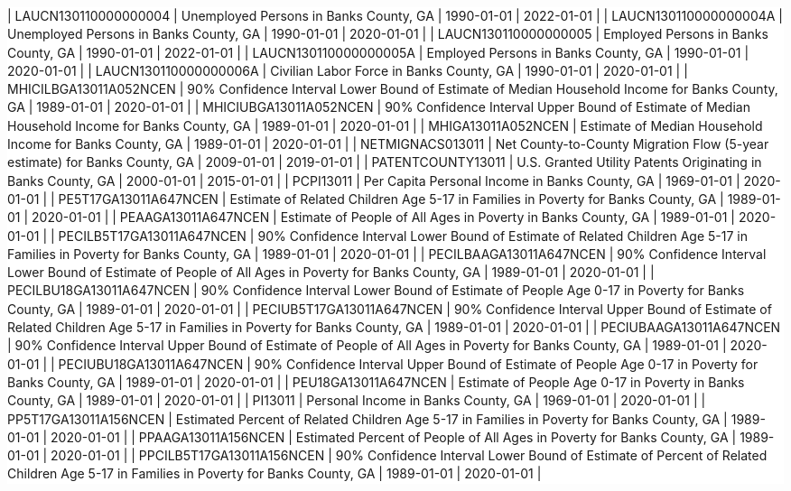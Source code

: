 | LAUCN130110000000004      | Unemployed Persons in Banks County, GA                                                                                                                                    | 1990-01-01          | 2022-01-01        |
| LAUCN130110000000004A     | Unemployed Persons in Banks County, GA                                                                                                                                    | 1990-01-01          | 2020-01-01        |
| LAUCN130110000000005      | Employed Persons in Banks County, GA                                                                                                                                      | 1990-01-01          | 2022-01-01        |
| LAUCN130110000000005A     | Employed Persons in Banks County, GA                                                                                                                                      | 1990-01-01          | 2020-01-01        |
| LAUCN130110000000006A     | Civilian Labor Force in Banks County, GA                                                                                                                                  | 1990-01-01          | 2020-01-01        |
| MHICILBGA13011A052NCEN    | 90% Confidence Interval Lower Bound of Estimate of Median Household Income for Banks County, GA                                                                           | 1989-01-01          | 2020-01-01        |
| MHICIUBGA13011A052NCEN    | 90% Confidence Interval Upper Bound of Estimate of Median Household Income for Banks County, GA                                                                           | 1989-01-01          | 2020-01-01        |
| MHIGA13011A052NCEN        | Estimate of Median Household Income for Banks County, GA                                                                                                                  | 1989-01-01          | 2020-01-01        |
| NETMIGNACS013011          | Net County-to-County Migration Flow (5-year estimate) for Banks County, GA                                                                                                | 2009-01-01          | 2019-01-01        |
| PATENTCOUNTY13011         | U.S. Granted Utility Patents Originating in Banks County, GA                                                                                                              | 2000-01-01          | 2015-01-01        |
| PCPI13011                 | Per Capita Personal Income in Banks County, GA                                                                                                                            | 1969-01-01          | 2020-01-01        |
| PE5T17GA13011A647NCEN     | Estimate of Related Children Age 5-17 in Families in Poverty for Banks County, GA                                                                                         | 1989-01-01          | 2020-01-01        |
| PEAAGA13011A647NCEN       | Estimate of People of All Ages in Poverty in Banks County, GA                                                                                                             | 1989-01-01          | 2020-01-01        |
| PECILB5T17GA13011A647NCEN | 90% Confidence Interval Lower Bound of Estimate of Related Children Age 5-17 in Families in Poverty for Banks County, GA                                                  | 1989-01-01          | 2020-01-01        |
| PECILBAAGA13011A647NCEN   | 90% Confidence Interval Lower Bound of Estimate of People of All Ages in Poverty for Banks County, GA                                                                     | 1989-01-01          | 2020-01-01        |
| PECILBU18GA13011A647NCEN  | 90% Confidence Interval Lower Bound of Estimate of People Age 0-17 in Poverty for Banks County, GA                                                                        | 1989-01-01          | 2020-01-01        |
| PECIUB5T17GA13011A647NCEN | 90% Confidence Interval Upper Bound of Estimate of Related Children Age 5-17 in Families in Poverty for Banks County, GA                                                  | 1989-01-01          | 2020-01-01        |
| PECIUBAAGA13011A647NCEN   | 90% Confidence Interval Upper Bound of Estimate of People of All Ages in Poverty for Banks County, GA                                                                     | 1989-01-01          | 2020-01-01        |
| PECIUBU18GA13011A647NCEN  | 90% Confidence Interval Upper Bound of Estimate of People Age 0-17 in Poverty for Banks County, GA                                                                        | 1989-01-01          | 2020-01-01        |
| PEU18GA13011A647NCEN      | Estimate of People Age 0-17 in Poverty in Banks County, GA                                                                                                                | 1989-01-01          | 2020-01-01        |
| PI13011                   | Personal Income in Banks County, GA                                                                                                                                       | 1969-01-01          | 2020-01-01        |
| PP5T17GA13011A156NCEN     | Estimated Percent of Related Children Age 5-17 in Families in Poverty for Banks County, GA                                                                                | 1989-01-01          | 2020-01-01        |
| PPAAGA13011A156NCEN       | Estimated Percent of People of All Ages in Poverty for Banks County, GA                                                                                                   | 1989-01-01          | 2020-01-01        |
| PPCILB5T17GA13011A156NCEN | 90% Confidence Interval Lower Bound of Estimate of Percent of Related Children Age 5-17 in Families in Poverty for Banks County, GA                                       | 1989-01-01          | 2020-01-01        |
